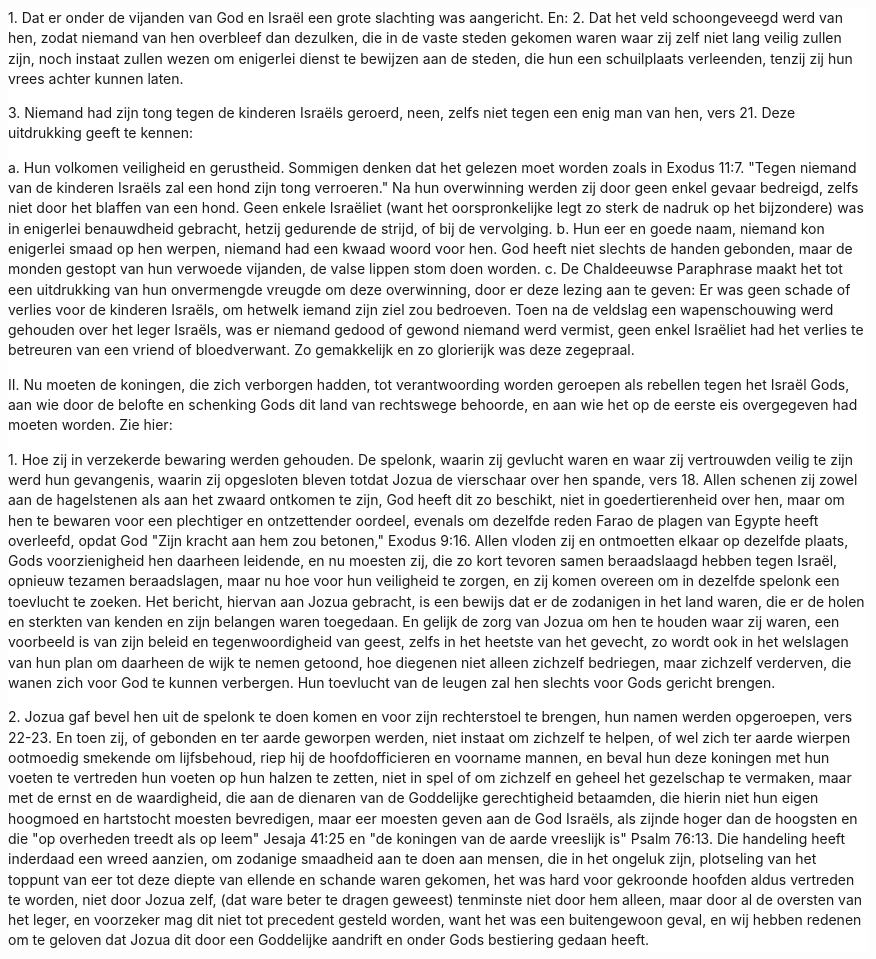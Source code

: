 1\. Dat er onder de vijanden van God en Israël een grote slachting was aangericht. En: 
2\. Dat het veld schoongeveegd werd van hen, zodat niemand van hen overbleef dan dezulken, die in de vaste steden gekomen waren waar zij zelf niet lang veilig zullen zijn, noch instaat zullen wezen om enigerlei dienst te bewijzen aan de steden, die hun een schuilplaats verleenden, tenzij zij hun vrees achter kunnen laten. 

3\. Niemand had zijn tong tegen de kinderen Israëls geroerd, neen, zelfs niet tegen een enig man van hen, vers 21. Deze uitdrukking geeft te kennen: 

a. Hun volkomen veiligheid en gerustheid. Sommigen denken dat het gelezen moet worden zoals in Exodus 11:7. "Tegen niemand van de kinderen Israëls zal een hond zijn tong verroeren." Na hun overwinning werden zij door geen enkel gevaar bedreigd, zelfs niet door het blaffen van een hond. Geen enkele Israëliet (want het oorspronkelijke legt zo sterk de nadruk op het bijzondere) was in enigerlei benauwdheid gebracht, hetzij gedurende de strijd, of bij de vervolging. 
b. Hun eer en goede naam, niemand kon enigerlei smaad op hen werpen, niemand had een kwaad woord voor hen. God heeft niet slechts de handen gebonden, maar de monden gestopt van hun verwoede vijanden, de valse lippen stom doen worden. 
c. De Chaldeeuwse Paraphrase maakt het tot een uitdrukking van hun onvermengde vreugde om deze overwinning, door er deze lezing aan te geven: Er was geen schade of verlies voor de kinderen Israëls, om hetwelk iemand zijn ziel zou bedroeven. Toen na de veldslag een wapenschouwing werd gehouden over het leger Israëls, was er niemand gedood of gewond niemand werd vermist, geen enkel Israëliet had het verlies te betreuren van een vriend of bloedverwant. Zo gemakkelijk en zo glorierijk was deze zegepraal. 

II. Nu moeten de koningen, die zich verborgen hadden, tot verantwoording worden geroepen als rebellen tegen het Israël Gods, aan wie door de belofte en schenking Gods dit land van rechtswege behoorde, en aan wie het op de eerste eis overgegeven had moeten worden. Zie hier:

1\. Hoe zij in verzekerde bewaring werden gehouden. De spelonk, waarin zij gevlucht waren en waar zij vertrouwden veilig te zijn werd hun gevangenis, waarin zij opgesloten bleven totdat Jozua de vierschaar over hen spande, vers 18. Allen schenen zij zowel aan de hagelstenen als aan het zwaard ontkomen te zijn, God heeft dit zo beschikt, niet in goedertierenheid over hen, maar om hen te bewaren voor een plechtiger en ontzettender oordeel, evenals om dezelfde reden Farao de plagen van Egypte heeft overleefd, opdat God "Zijn kracht aan hem zou betonen," Exodus 9:16. Allen vloden zij en ontmoetten elkaar op dezelfde plaats, Gods voorzienigheid hen daarheen leidende, en nu moesten zij, die zo kort tevoren samen beraadslaagd hebben tegen Israël, opnieuw tezamen beraadslagen, maar nu hoe voor hun veiligheid te zorgen, en zij komen overeen om in dezelfde spelonk een toevlucht te zoeken. Het bericht, hiervan aan Jozua gebracht, is een bewijs dat er de zodanigen in het land waren, die er de holen en sterkten van kenden en zijn belangen waren toegedaan. En gelijk de zorg van Jozua om hen te houden waar zij waren, een voorbeeld is van zijn beleid en tegenwoordigheid van geest, zelfs in het heetste van het gevecht, zo wordt ook in het welslagen van hun plan om daarheen de wijk te nemen getoond, hoe diegenen niet alleen zichzelf bedriegen, maar zichzelf verderven, die wanen zich voor God te kunnen verbergen. Hun toevlucht van de leugen zal hen slechts voor Gods gericht brengen. 

2\. Jozua gaf bevel hen uit de spelonk te doen komen en voor zijn rechterstoel te brengen, hun namen werden opgeroepen, vers 22-23. En toen zij, of gebonden en ter aarde geworpen werden, niet instaat om zichzelf te helpen, of wel zich ter aarde wierpen ootmoedig smekende om lijfsbehoud, riep hij de hoofdofficieren en voorname mannen, en beval hun deze koningen met hun voeten te vertreden hun voeten op hun halzen te zetten, niet in spel of om zichzelf en geheel het gezelschap te vermaken, maar met de ernst en de waardigheid, die aan de dienaren van de Goddelijke gerechtigheid betaamden, die hierin niet hun eigen hoogmoed en hartstocht moesten bevredigen, maar eer moesten geven aan de God Israëls, als zijnde hoger dan de hoogsten en die "op overheden treedt als op leem" Jesaja 41:25 en "de koningen van de aarde vreeslijk is" Psalm 76:13. Die handeling heeft inderdaad een wreed aanzien, om zodanige smaadheid aan te doen aan mensen, die in het ongeluk zijn, plotseling van het toppunt van eer tot deze diepte van ellende en schande waren gekomen, het was hard voor gekroonde hoofden aldus vertreden te worden, niet door Jozua zelf, (dat ware beter te dragen geweest) tenminste niet door hem alleen, maar door al de oversten van het leger, en voorzeker mag dit niet tot precedent gesteld worden, want het was een buitengewoon geval, en wij hebben redenen om te geloven dat Jozua dit door een Goddelijke aandrift en onder Gods bestiering gedaan heeft. 
